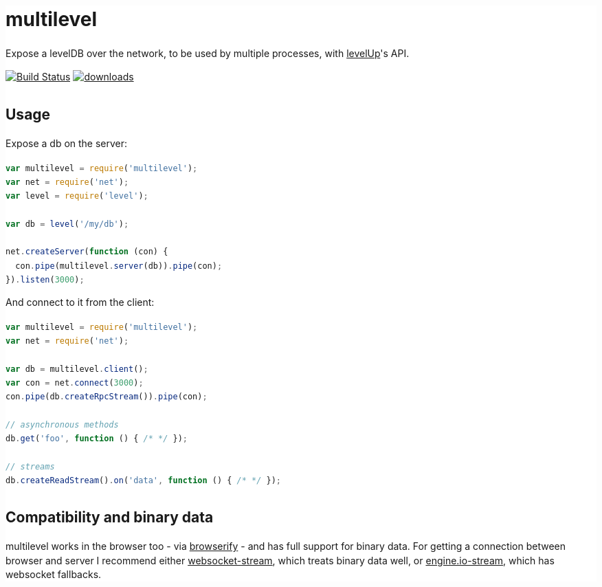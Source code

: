 # multilevel

Expose a levelDB over the network, to be used by multiple processes,
with [levelUp](https://github.com/rvagg/node-levelup)'s API.

[![Build Status](https://travis-ci.org/juliangruber/multilevel.svg?branch=master)](https://travis-ci.org/juliangruber/multilevel)
[![downloads](https://img.shields.io/npm/dm/multilevel.svg)](https://www.npmjs.org/package/multilevel)

## Usage

Expose a db on the server:

```js
var multilevel = require('multilevel');
var net = require('net');
var level = require('level');

var db = level('/my/db');

net.createServer(function (con) {
  con.pipe(multilevel.server(db)).pipe(con);
}).listen(3000);
```

And connect to it from the client:

```js
var multilevel = require('multilevel');
var net = require('net');

var db = multilevel.client();
var con = net.connect(3000);
con.pipe(db.createRpcStream()).pipe(con);

// asynchronous methods
db.get('foo', function () { /* */ });

// streams
db.createReadStream().on('data', function () { /* */ });
```

## Compatibility and binary data

multilevel works in the browser too - via
[browserify](https://github.com/substack/node-browserify) - and has full
support for binary data. For getting a connection between browser and server I
recommend either
[websocket-stream](https://github.com/maxogden/websocket-stream), which treats
binary data well, or
[engine.io-stream](https://github.com/Raynos/engine.io-stream), which has
websocket fallbacks.
